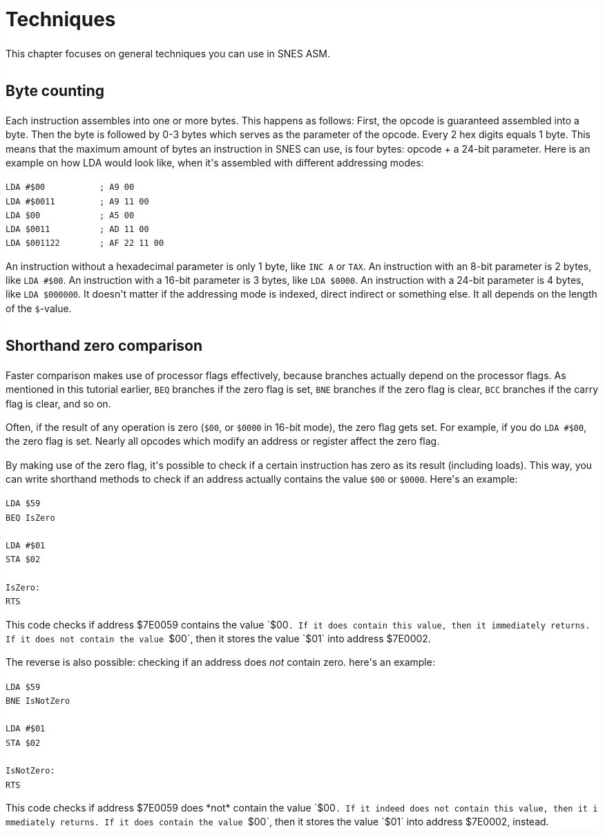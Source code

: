 # Techniques
This chapter focuses on general techniques you can use in SNES ASM.

## Byte counting
Each instruction assembles into one or more bytes. This happens as follows: First, the opcode is guaranteed assembled into a byte. Then the byte is followed by 0-3 bytes which serves as the parameter of the opcode. Every 2 hex digits equals 1 byte. This means that the maximum amount of bytes an instruction in SNES can use, is four bytes: opcode + a 24-bit parameter. Here is an example on how LDA would look like, when it's assembled with different addressing modes:

```
LDA #$00           ; A9 00
LDA #$0011         ; A9 11 00
LDA $00            ; A5 00
LDA $0011          ; AD 11 00
LDA $001122        ; AF 22 11 00
```

An instruction without a hexadecimal parameter is only 1 byte, like `INC A` or `TAX`. An instruction with an 8-bit parameter is 2 bytes, like `LDA #$00`. An instruction with a 16-bit parameter is 3 bytes, like `LDA $0000`. An instruction with a 24-bit parameter is 4 bytes, like `LDA $000000`. It doesn't matter if the addressing mode is indexed, direct indirect or something else. It all depends on the length of the `$`-value.

## Shorthand zero comparison
Faster comparison makes use of processor flags effectively, because branches actually depend on the processor flags. As mentioned in this tutorial earlier, `BEQ` branches if the zero flag is set, `BNE` branches if the zero flag is clear, `BCC` branches if the carry flag is clear, and so on. 

Often, if the result of ​any​ operation is zero (`$00`, or `$0000` in 16-bit mode), the zero flag gets set. For example, if you do `LDA #$00`, the zero flag is set. Nearly all opcodes which modify an address or register affect the zero flag.

By making use of the zero flag, it's possible to check if a certain instruction has zero as its result (including loads). This way, you can write shorthand methods to check if an address actually contains the value `$00` or `$0000`. Here's an example:

```
LDA $59
BEQ IsZero

LDA #$01
STA $02

IsZero:
RTS
```
This code checks if address $7E0059 contains the value `$00`. If it does contain this value, then it immediately returns. If it does not contain the value `$00`, then it stores the value `$01` into address $7E0002.

The reverse is also possible: checking if an address does *not* contain zero. here's an example:
```
LDA $59
BNE IsNotZero

LDA #$01
STA $02

IsNotZero:
RTS
```
This code checks if address $7E0059 does *not* contain the value `$00`. If it indeed does not contain this value, then it immediately returns. If it does contain the value `$00`, then it stores the value `$01` into address $7E0002, instead.